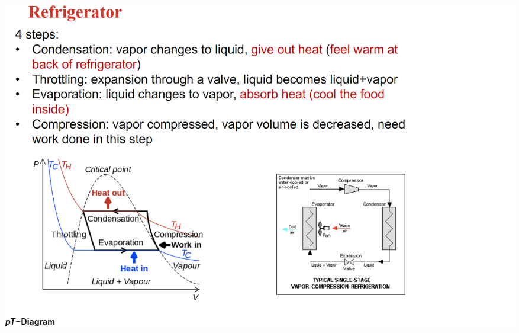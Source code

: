 <img src="./Pictures/image-20221024212746073.png" alt="image-20221024212746073" style="zoom:67%;" />

#### $pT-$Diagram
